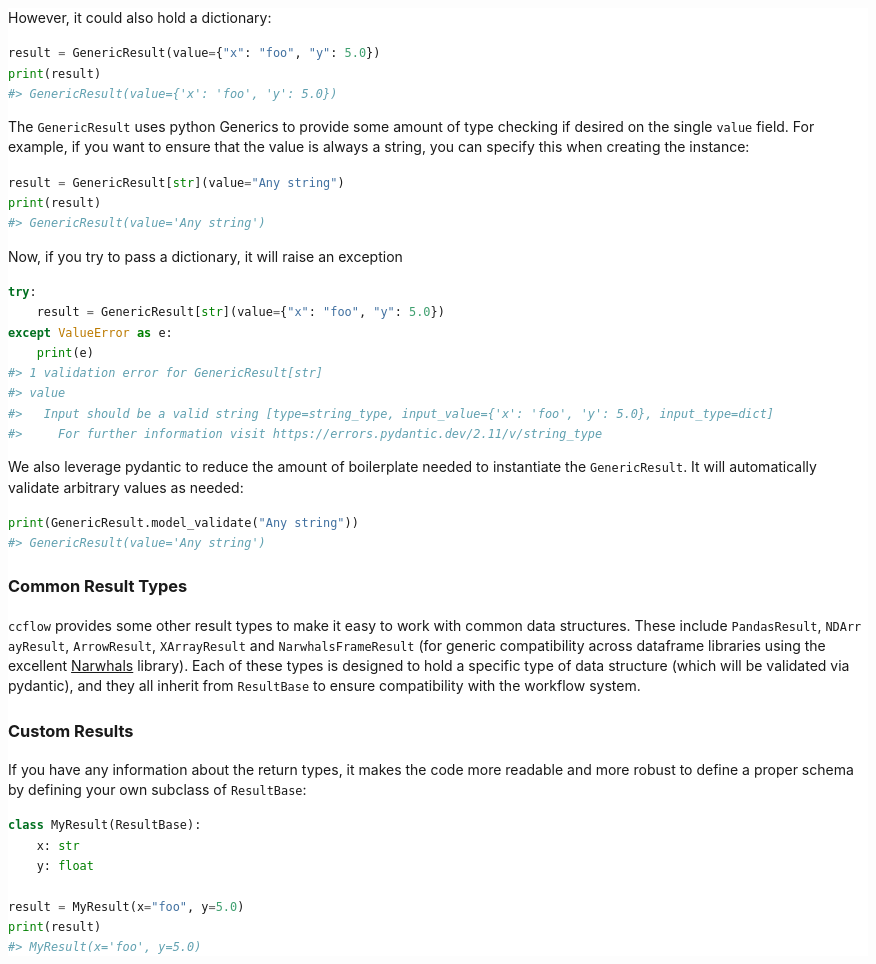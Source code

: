 However, it could also hold a dictionary:

```python
result = GenericResult(value={"x": "foo", "y": 5.0})
print(result)
#> GenericResult(value={'x': 'foo', 'y': 5.0})
```

The `GenericResult` uses python Generics to provide some amount of type checking if desired on the single `value` field. For example, if you want to ensure that the value is always a string, you can specify this when creating the instance:

```python
result = GenericResult[str](value="Any string")
print(result)
#> GenericResult(value='Any string')
```

Now, if you try to pass a dictionary, it will raise an exception

```python
try:
    result = GenericResult[str](value={"x": "foo", "y": 5.0})
except ValueError as e:
    print(e)
#> 1 validation error for GenericResult[str]
#> value
#>   Input should be a valid string [type=string_type, input_value={'x': 'foo', 'y': 5.0}, input_type=dict]
#>     For further information visit https://errors.pydantic.dev/2.11/v/string_type
```

We also leverage pydantic to reduce the amount of boilerplate needed to instantiate the `GenericResult`. It will automatically validate arbitrary values as needed:

```python
print(GenericResult.model_validate("Any string"))
#> GenericResult(value='Any string')
```

### Common Result Types

`ccflow` provides some other result types to make it easy to work with common data structures.
These include `PandasResult`, `NDArrayResult`, `ArrowResult`, `XArrayResult` and `NarwhalsFrameResult` (for generic compatibility across dataframe libraries using the excellent [Narwhals](https://narwhals-dev.github.io/narwhals/) library).
Each of these types is designed to hold a specific type of data structure (which will be validated via pydantic), and they all inherit from `ResultBase` to ensure compatibility with the workflow system.

### Custom Results

If you have any information about the return types, it makes the code more readable and more robust to define a proper schema by defining your own subclass of `ResultBase`:

```python
class MyResult(ResultBase):
    x: str
    y: float

result = MyResult(x="foo", y=5.0)
print(result)
#> MyResult(x='foo', y=5.0)
```
